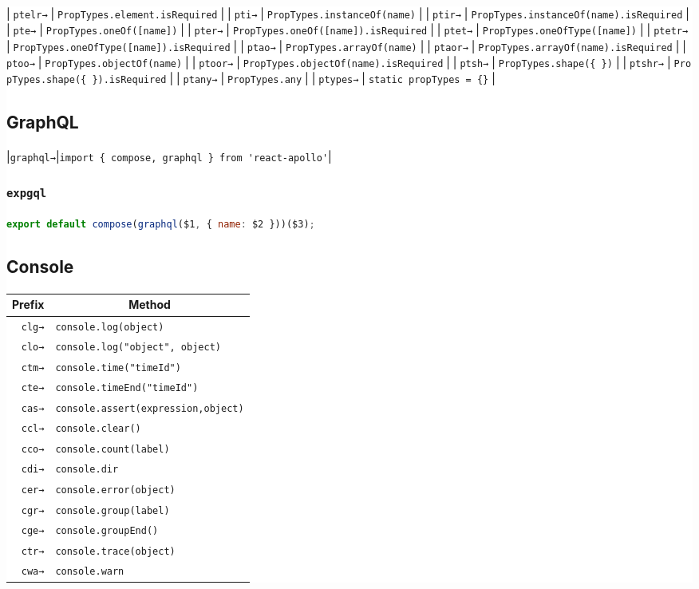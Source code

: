 |  `ptelr→` | `PropTypes.element.isRequired`           |
|    `pti→` | `PropTypes.instanceOf(name)`             |
|   `ptir→` | `PropTypes.instanceOf(name).isRequired`  |
|    `pte→` | `PropTypes.oneOf([name])`                |
|   `pter→` | `PropTypes.oneOf([name]).isRequired`     |
|   `ptet→` | `PropTypes.oneOfType([name])`            |
|  `ptetr→` | `PropTypes.oneOfType([name]).isRequired` |
|   `ptao→` | `PropTypes.arrayOf(name)`                |
|  `ptaor→` | `PropTypes.arrayOf(name).isRequired`     |
|   `ptoo→` | `PropTypes.objectOf(name)`               |
|  `ptoor→` | `PropTypes.objectOf(name).isRequired`    |
|   `ptsh→` | `PropTypes.shape({ })`                   |
|  `ptshr→` | `PropTypes.shape({ }).isRequired`        |
|  `ptany→` | `PropTypes.any`                          |
| `ptypes→` | `static propTypes = {}`                  |

## GraphQL

|`graphql→`|`import { compose, graphql } from 'react-apollo'`|

### `expgql`

```js
export default compose(graphql($1, { name: $2 }))($3);
```

## Console

| Prefix | Method                              |
| -----: | ----------------------------------- |
| `clg→` | `console.log(object)`               |
| `clo→` | `console.log("object", object)`     |
| `ctm→` | `console.time("timeId")`            |
| `cte→` | `console.timeEnd("timeId")`         |
| `cas→` | `console.assert(expression,object)` |
| `ccl→` | `console.clear()`                   |
| `cco→` | `console.count(label)`              |
| `cdi→` | `console.dir`                       |
| `cer→` | `console.error(object)`             |
| `cgr→` | `console.group(label)`              |
| `cge→` | `console.groupEnd()`                |
| `ctr→` | `console.trace(object)`             |
| `cwa→` | `console.warn`                      |
